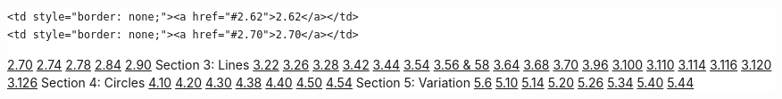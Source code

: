     <td style="border: none;"><a href="#2.62">2.62</a></td>
    <td style="border: none;"><a href="#2.70">2.70</a></td>
  </tr>
  <tr style="border: none; background-color: white;">
    <td style="border: none;"><a href="#2.70">2.70</a></td>
    <td style="border: none;"><a href="#2.74">2.74</a></td>
    <td style="border: none;"><a href="#2.78">2.78</a></td>
    <td style="border: none;"><a href="#2.84">2.84</a></td>
    <td style="border: none;"><a href="#2.90">2.90</a></td>
  </tr>
  <tr style="border: none;">
   <th colspan=10 style="border: none; background-color: white;">Section 3: Lines</th>
  </tr>
  <tr style="border: none;  background-color: white;">
    <td style="border: none;"><a href="#3.22">3.22</a></td>
    <td style="border: none;"><a href="#3.26">3.26</a></td>
    <td style="border: none;"><a href="#3.28">3.28</a></td>
    <td style="border: none;"><a href="#3.42">3.42</a></td>
    <td style="border: none;"><a href="#3.44">3.44</a></td>
    <td style="border: none;"><a href="#3.54">3.54</a></td>
    <td colspan=2 style="border: none;"><a href="#3.56n8">3.56 & 58</a></td>
  </tr>
  <tr style="border: none;  background-color: white;">
    <td style="border: none;"><a href="#3.64">3.64</a></td>
    <td style="border: none;"><a href="#3.68">3.68</a></td>
    <td style="border: none;"><a href="#3.70">3.70</a></td>
    <td style="border: none;"><a href="#3.96">3.96</a></td>
    <td style="border: none;"><a href="#3.100">3.100</a></td>
    <td style="border: none;"><a href="#3.110">3.110</a></td>
    <td style="border: none;"><a href="#3.114">3.114</a></td>
    <td style="border: none;"><a href="#3.116">3.116</a></td>
  </tr>
  <tr style="border: none;  background-color: white;">
    <td style="border: none;"><a href="#3.120">3.120</a></td>
    <td style="border: none;"><a href="#3.126">3.126</a></td>
  </tr>
  <tr style="border: none; background-color: white;">
   <th colspan=10 style="border: none;">Section 4: Circles</th>
  </tr>
  <tr style="border: none;  background-color: white;">
    <td style="border: none;"><a href="#4.10">4.10</a></td>
    <td style="border: none;"><a href="#4.20">4.20</a></td>
    <td style="border: none;"><a href="#4.30">4.30</a></td>
    <td style="border: none;"><a href="#4.38">4.38</a></td>
    <td style="border: none;"><a href="#4.40">4.40</a></td>
    <td style="border: none;"><a href="#4.50">4.50</a></td>
    <td style="border: none;"><a href="#4.54">4.54</a></td>
  </tr>
  <tr style="border: none; background-color: white;">
   <th colspan=10 style="border: none;">Section 5: Variation</th>
  </tr>
  <tr style="border: none;  background-color: white;">
    <td style="border: none;"><a href="#5.6">5.6</a></td>
    <td style="border: none;"><a href="#5.10">5.10</a></td>
    <td style="border: none;"><a href="#5.14">5.14</a></td>
    <td style="border: none;"><a href="#5.20">5.20</a></td>
    <td style="border: none;"><a href="#5.26">5.26</a></td>
    <td style="border: none;"><a href="#5.34">5.34</a></td>
    <td style="border: none;"><a href="#5.40">5.40</a></td>
    <td style="border: none;"><a href="#5.44">5.44</a></td>
  </tr>
</table>
